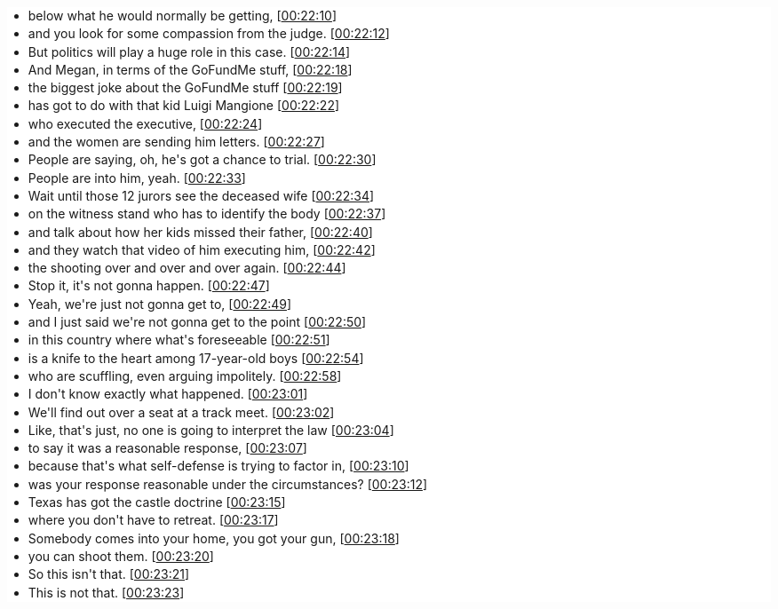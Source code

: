 *  below what he would normally be getting, [[00:22:10](https://www.youtube.com/watch?v=mnFCV-ZPHTI&t=1330.46s)]
*  and you look for some compassion from the judge. [[00:22:12](https://www.youtube.com/watch?v=mnFCV-ZPHTI&t=1332.46s)]
*  But politics will play a huge role in this case. [[00:22:14](https://www.youtube.com/watch?v=mnFCV-ZPHTI&t=1334.5600000000002s)]
*  And Megan, in terms of the GoFundMe stuff, [[00:22:18](https://www.youtube.com/watch?v=mnFCV-ZPHTI&t=1338.86s)]
*  the biggest joke about the GoFundMe stuff [[00:22:19](https://www.youtube.com/watch?v=mnFCV-ZPHTI&t=1339.9s)]
*  has got to do with that kid Luigi Mangione [[00:22:22](https://www.youtube.com/watch?v=mnFCV-ZPHTI&t=1342.7s)]
*  who executed the executive, [[00:22:24](https://www.youtube.com/watch?v=mnFCV-ZPHTI&t=1344.62s)]
*  and the women are sending him letters. [[00:22:27](https://www.youtube.com/watch?v=mnFCV-ZPHTI&t=1347.82s)]
*  People are saying, oh, he's got a chance to trial. [[00:22:30](https://www.youtube.com/watch?v=mnFCV-ZPHTI&t=1350.3799999999999s)]
*  People are into him, yeah. [[00:22:33](https://www.youtube.com/watch?v=mnFCV-ZPHTI&t=1353.34s)]
*  Wait until those 12 jurors see the deceased wife [[00:22:34](https://www.youtube.com/watch?v=mnFCV-ZPHTI&t=1354.62s)]
*  on the witness stand who has to identify the body [[00:22:37](https://www.youtube.com/watch?v=mnFCV-ZPHTI&t=1357.74s)]
*  and talk about how her kids missed their father, [[00:22:40](https://www.youtube.com/watch?v=mnFCV-ZPHTI&t=1360.34s)]
*  and they watch that video of him executing him, [[00:22:42](https://www.youtube.com/watch?v=mnFCV-ZPHTI&t=1362.58s)]
*  the shooting over and over and over again. [[00:22:44](https://www.youtube.com/watch?v=mnFCV-ZPHTI&t=1364.62s)]
*  Stop it, it's not gonna happen. [[00:22:47](https://www.youtube.com/watch?v=mnFCV-ZPHTI&t=1367.6000000000001s)]
*  Yeah, we're just not gonna get to, [[00:22:49](https://www.youtube.com/watch?v=mnFCV-ZPHTI&t=1369.2s)]
*  and I just said we're not gonna get to the point [[00:22:50](https://www.youtube.com/watch?v=mnFCV-ZPHTI&t=1370.44s)]
*  in this country where what's foreseeable [[00:22:51](https://www.youtube.com/watch?v=mnFCV-ZPHTI&t=1371.96s)]
*  is a knife to the heart among 17-year-old boys [[00:22:54](https://www.youtube.com/watch?v=mnFCV-ZPHTI&t=1374.88s)]
*  who are scuffling, even arguing impolitely. [[00:22:58](https://www.youtube.com/watch?v=mnFCV-ZPHTI&t=1378.52s)]
*  I don't know exactly what happened. [[00:23:01](https://www.youtube.com/watch?v=mnFCV-ZPHTI&t=1381.1000000000001s)]
*  We'll find out over a seat at a track meet. [[00:23:02](https://www.youtube.com/watch?v=mnFCV-ZPHTI&t=1382.26s)]
*  Like, that's just, no one is going to interpret the law [[00:23:04](https://www.youtube.com/watch?v=mnFCV-ZPHTI&t=1384.76s)]
*  to say it was a reasonable response, [[00:23:07](https://www.youtube.com/watch?v=mnFCV-ZPHTI&t=1387.76s)]
*  because that's what self-defense is trying to factor in, [[00:23:10](https://www.youtube.com/watch?v=mnFCV-ZPHTI&t=1390.2s)]
*  was your response reasonable under the circumstances? [[00:23:12](https://www.youtube.com/watch?v=mnFCV-ZPHTI&t=1392.2s)]
*  Texas has got the castle doctrine [[00:23:15](https://www.youtube.com/watch?v=mnFCV-ZPHTI&t=1395.4s)]
*  where you don't have to retreat. [[00:23:17](https://www.youtube.com/watch?v=mnFCV-ZPHTI&t=1397.0800000000002s)]
*  Somebody comes into your home, you got your gun, [[00:23:18](https://www.youtube.com/watch?v=mnFCV-ZPHTI&t=1398.94s)]
*  you can shoot them. [[00:23:20](https://www.youtube.com/watch?v=mnFCV-ZPHTI&t=1400.42s)]
*  So this isn't that. [[00:23:21](https://www.youtube.com/watch?v=mnFCV-ZPHTI&t=1401.3600000000001s)]
*  This is not that. [[00:23:23](https://www.youtube.com/watch?v=mnFCV-ZPHTI&t=1403.0400000000002s)]